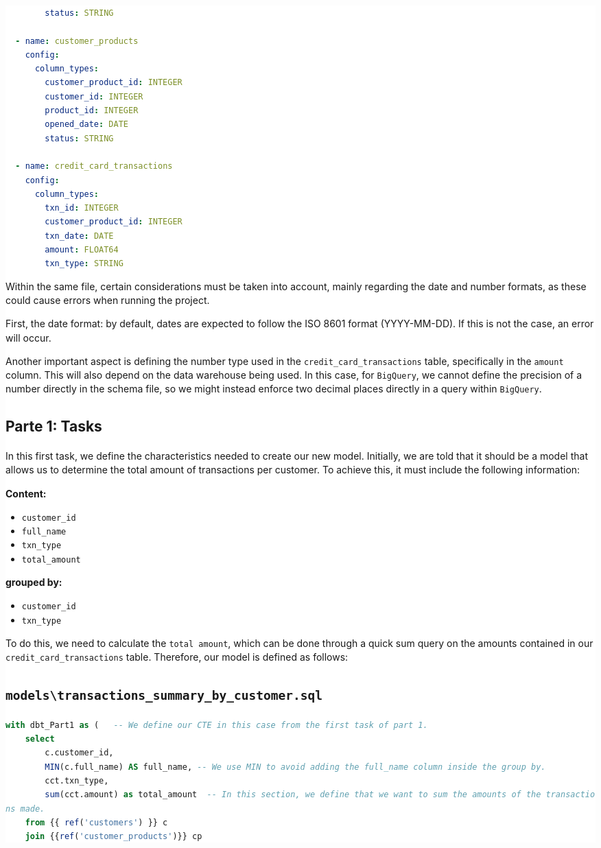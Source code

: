 ```yaml
        status: STRING

  - name: customer_products
    config:
      column_types:
        customer_product_id: INTEGER
        customer_id: INTEGER
        product_id: INTEGER
        opened_date: DATE
        status: STRING

  - name: credit_card_transactions
    config:
      column_types:
        txn_id: INTEGER
        customer_product_id: INTEGER
        txn_date: DATE
        amount: FLOAT64
        txn_type: STRING
```

Within the same file, certain considerations must be taken into account, mainly regarding the date and number formats, as these could cause errors when running the project.

First, the date format: by default, dates are expected to follow the ISO 8601 format (YYYY-MM-DD). If this is not the case, an error will occur.

Another important aspect is defining the number type used in the `credit_card_transactions` table, specifically in the `amount` column. This will also depend on the data warehouse being used. In this case, for `BigQuery`, we cannot define the precision of a number directly in the schema file, so we might instead enforce two decimal places directly in a query within `BigQuery`.


## Parte 1: Tasks

In this first task, we define the characteristics needed to create our new model. Initially, we are told that it should be a model that allows us to determine the total amount of transactions per customer. To achieve this, it must include the following information:

**Content:**
- `customer_id`
- `full_name`
- `txn_type`
- `total_amount`
  
**grouped by:**
- `customer_id`
- `txn_type`
  
To do this, we need to calculate the `total amount`, which can be done through a quick sum query on the amounts contained in our `credit_card_transactions` table. Therefore, our model is defined as follows:

## `models\transactions_summary_by_customer.sql`
```sql
with dbt_Part1 as (   -- We define our CTE in this case from the first task of part 1.
    select 
        c.customer_id,
        MIN(c.full_name) AS full_name, -- We use MIN to avoid adding the full_name column inside the group by. 
        cct.txn_type,
        sum(cct.amount) as total_amount  -- In this section, we define that we want to sum the amounts of the transactions made.
    from {{ ref('customers') }} c
    join {{ref('customer_products')}} cp 
```